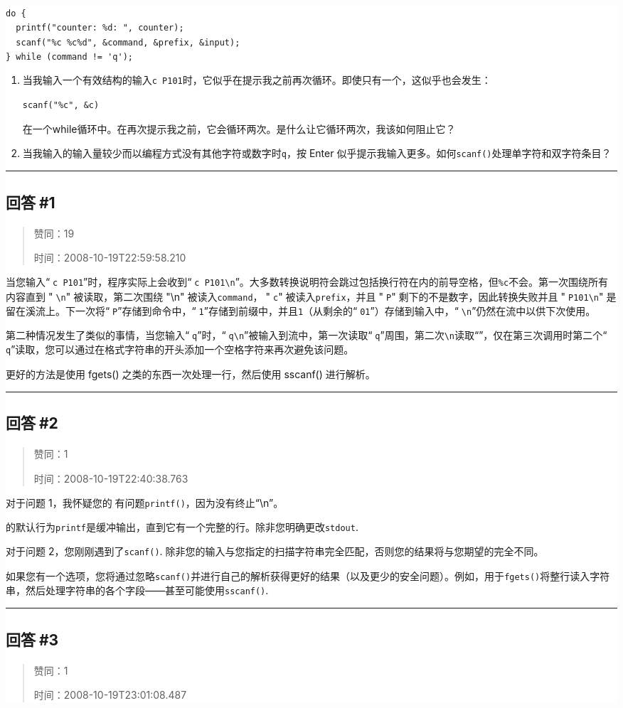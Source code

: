 ```
do {
  printf("counter: %d: ", counter);
  scanf("%c %c%d", &command, &prefix, &input);
} while (command != 'q'); 
```

1.  当我输入一个有效结构的输入`c P101`时，它似乎在提示我之前再次循环。即使只有一个，这似乎也会发生：

    ```
    scanf("%c", &c) 
    ```

    在一个while循环中。在再次提示我之前，它会循环两次。是什么让它循环两次，我该如何阻止它？

2.  当我输入的输入量较少而以编程方式没有其他字符或数字时`q`，按 Enter 似乎提示我输入更多。如何`scanf()`处理单字符和双字符条目？

* * *

## 回答 #1

> 赞同：19
> 
> 时间：2008-10-19T22:59:58.210

当您输入“ `c P101`”时，程序实际上会收到“ `c P101\n`”。大多数转换说明符会跳过包括换行符在内的前导空格，但`%c`不会。第一次围绕所有内容直到 " `\n`" 被读取，第二次围绕 "\n" 被读入`command`， " `c`" 被读入`prefix`，并且 " `P`" 剩下的不是数字，因此转换失败并且 " `P101\n`" 是留在溪流上。下一次将“ `P`”存储到命令中，“ `1`”存储到前缀中，并且`1`（从剩余的“ `01`”）存储到输入中，“ `\n`”仍然在流中以供下次使用。

第二种情况发生了类似的事情，当您输入“ `q`”时，“ `q\n`”被输入到流中，第一次读取“ `q`”周围，第二次`\n`读取“”，仅在第三次调用时第二个“ `q`”读取，您可以通过在格式字符串的开头添加一个空格字符来再次避免该问题。

更好的方法是使用 fgets() 之类的东西一次处理一行，然后使用 sscanf() 进行解析。

* * *

## 回答 #2

> 赞同：1
> 
> 时间：2008-10-19T22:40:38.763

对于问题 1，我怀疑您的 有问题`printf()`，因为没有终止“\n”。

的默认行为`printf`是缓冲输出，直到它有一个完整的行。除非您明确更改`stdout`.

对于问题 2，您刚刚遇到了`scanf()`. 除非您的输入与您指定的扫描字符串完全匹配，否则您的结果将与您期望的完全不同。

如果您有一个选项，您将通过忽略`scanf()`并进行自己的解析获得更好的结果（以及更少的安全问题）。例如，用于`fgets()`将整行读入字符串，然后处理字符串的各个字段——甚至可能使用`sscanf()`.

* * *

## 回答 #3

> 赞同：1
> 
> 时间：2008-10-19T23:01:08.487
